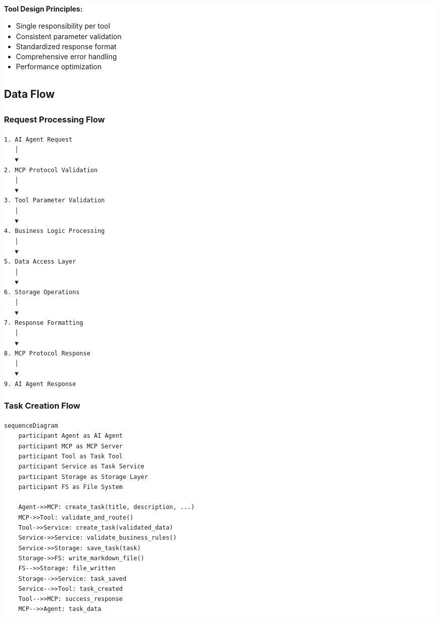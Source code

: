 **Tool Design Principles:**
- Single responsibility per tool
- Consistent parameter validation
- Standardized response format
- Comprehensive error handling
- Performance optimization

## Data Flow

### Request Processing Flow

```
1. AI Agent Request
   │
   ▼
2. MCP Protocol Validation
   │
   ▼
3. Tool Parameter Validation
   │
   ▼
4. Business Logic Processing
   │
   ▼
5. Data Access Layer
   │
   ▼
6. Storage Operations
   │
   ▼
7. Response Formatting
   │
   ▼
8. MCP Protocol Response
   │
   ▼
9. AI Agent Response
```

### Task Creation Flow

```mermaid
sequenceDiagram
    participant Agent as AI Agent
    participant MCP as MCP Server
    participant Tool as Task Tool
    participant Service as Task Service
    participant Storage as Storage Layer
    participant FS as File System

    Agent->>MCP: create_task(title, description, ...)
    MCP->>Tool: validate_and_route()
    Tool->>Service: create_task(validated_data)
    Service->>Service: validate_business_rules()
    Service->>Storage: save_task(task)
    Storage->>FS: write_markdown_file()
    FS-->>Storage: file_written
    Storage-->>Service: task_saved
    Service-->>Tool: task_created
    Tool-->>MCP: success_response
    MCP-->>Agent: task_data
```
